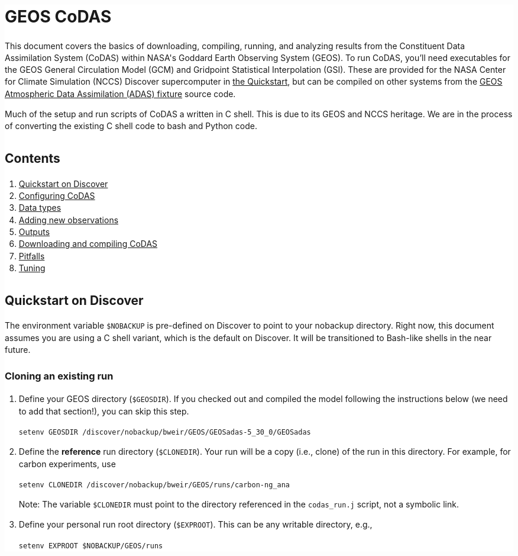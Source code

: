 # GEOS CoDAS 
This document covers the basics of downloading, compiling, running, and
analyzing results from the Constituent Data Assimilation System (CoDAS) within NASA's
Goddard Earth Observing System (GEOS). To run CoDAS, you’ll need executables for the GEOS
General Circulation Model (GCM) and Gridpoint Statistical Interpolation (GSI). These are provided
for the NASA Center for Climate Simulation (NCCS) Discover supercomputer
in [the Quickstart](#quickstart-on-discover), but can be compiled on other systems from
the [GEOS Atmospheric Data Assimilation (ADAS) fixture](https://github.com/GEOS-ESM/GEOSadas)
source code.

Much of the setup and run scripts of CoDAS a written in C shell. This is due to its GEOS and NCCS
heritage. We are in the process of converting the existing C shell code to bash and Python code.

## Contents
1. [Quickstart on Discover](#quickstart-on-discover)
2. [Configuring CoDAS](#configuring-codas)
3. [Data types](#data-types)
4. [Adding new observations](#adding-new-observations)
5. [Outputs](#outputs)
6. [Downloading and compiling CoDAS](#downloading-and-compiling-codas)
7. [Pitfalls](#pitfalls)
8. [Tuning](#tuning)

## Quickstart on Discover
The environment variable `$NOBACKUP` is pre-defined on Discover to point to your
nobackup directory. Right now, this document assumes you are using a C shell
variant, which is the default on Discover. It will be transitioned to Bash-like
shells in the near future.

### Cloning an existing run

1. Define your GEOS directory (`$GEOSDIR`). If you checked out and compiled the
    model following the instructions below (we need to add that section!), you can skip this step.
    ```
    setenv GEOSDIR /discover/nobackup/bweir/GEOS/GEOSadas-5_30_0/GEOSadas
    ```

2. Define the **reference** run directory (`$CLONEDIR`). Your run will be a
    copy (i.e., clone) of the run in this directory. For example, for carbon experiments, use
    ```
    setenv CLONEDIR /discover/nobackup/bweir/GEOS/runs/carbon-ng_ana
    ```
    Note: The variable `$CLONEDIR` must point to the directory referenced in the `codas_run.j`
    script, not a symbolic link.

3. Define your personal run root directory (`$EXPROOT`). This can be any
    writable directory, e.g.,
    ```
    setenv EXPROOT $NOBACKUP/GEOS/runs
    ```
